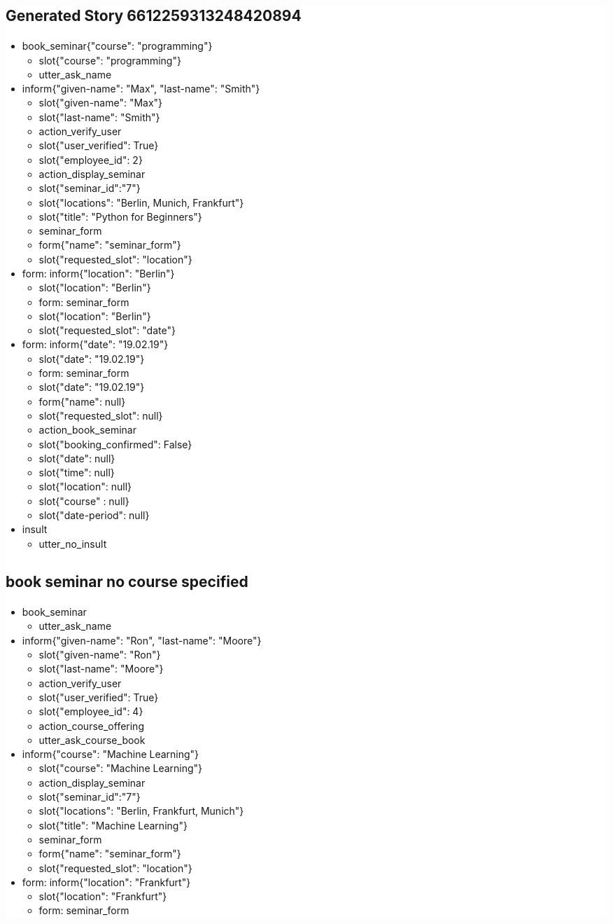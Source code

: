 ## Generated Story 6612259313248420894
* book_seminar{"course": "programming"}
    - slot{"course": "programming"}
    - utter_ask_name
* inform{"given-name": "Max", "last-name": "Smith"}
    - slot{"given-name": "Max"}
    - slot{"last-name": "Smith"}
    - action_verify_user
    - slot{"user_verified": True}
    - slot{"employee_id": 2}
    - action_display_seminar
	- slot{"seminar_id":"7"}
    - slot{"locations": "Berlin, Munich, Frankfurt"}
    - slot{"title": "Python for Beginners"}
    - seminar_form
    - form{"name": "seminar_form"}
    - slot{"requested_slot": "location"}
* form: inform{"location": "Berlin"}
    - slot{"location": "Berlin"}
    - form: seminar_form
    - slot{"location": "Berlin"}
    - slot{"requested_slot": "date"}
* form: inform{"date": "19.02.19"}
    - slot{"date": "19.02.19"}
    - form: seminar_form
    - slot{"date": "19.02.19"}
    - form{"name": null}
    - slot{"requested_slot": null}
    - action_book_seminar
    - slot{"booking_confirmed": False}
	- slot{"date": null}
	- slot{"time": null}
    - slot{"location": null}
	- slot{"course" : null}
	- slot{"date-period": null}
* insult
    - utter_no_insult
	
	
## book seminar no course specified
* book_seminar
    - utter_ask_name
* inform{"given-name": "Ron", "last-name": "Moore"}
    - slot{"given-name": "Ron"}
    - slot{"last-name": "Moore"}
    - action_verify_user
    - slot{"user_verified": True}
    - slot{"employee_id": 4}
    - action_course_offering
    - utter_ask_course_book
* inform{"course": "Machine Learning"}
    - slot{"course": "Machine Learning"}
    - action_display_seminar
	- slot{"seminar_id":"7"}
    - slot{"locations": "Berlin, Frankfurt, Munich"}
    - slot{"title": "Machine Learning"}
    - seminar_form
    - form{"name": "seminar_form"}
    - slot{"requested_slot": "location"}
* form: inform{"location": "Frankfurt"}
    - slot{"location": "Frankfurt"}
    - form: seminar_form